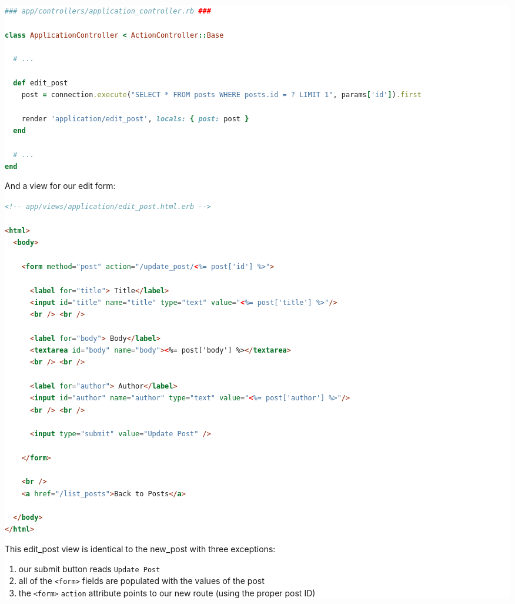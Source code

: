 ```ruby
### app/controllers/application_controller.rb ###

class ApplicationController < ActionController::Base

  # ...

  def edit_post
    post = connection.execute("SELECT * FROM posts WHERE posts.id = ? LIMIT 1", params['id']).first

    render 'application/edit_post', locals: { post: post }
  end

  # ...
end
```
And a view for our edit form:

```html
<!-- app/views/application/edit_post.html.erb -->

<html>
  <body>

    <form method="post" action="/update_post/<%= post['id'] %>">

      <label for="title"> Title</label>
      <input id="title" name="title" type="text" value="<%= post['title'] %>"/>
      <br /> <br />

      <label for="body"> Body</label>
      <textarea id="body" name="body"><%= post['body'] %></textarea>
      <br /> <br />

      <label for="author"> Author</label>
      <input id="author" name="author" type="text" value="<%= post['author'] %>"/>
      <br /> <br />

      <input type="submit" value="Update Post" />

    </form>

    <br />
    <a href="/list_posts">Back to Posts</a>

  </body>
</html>
```

This edit_post view is identical to the new_post with three exceptions:

1. our submit button reads `Update Post`
2. all of the `<form>` fields are populated with the values of the post
3. the `<form>` `action` attribute points to our new route (using the proper post ID)
